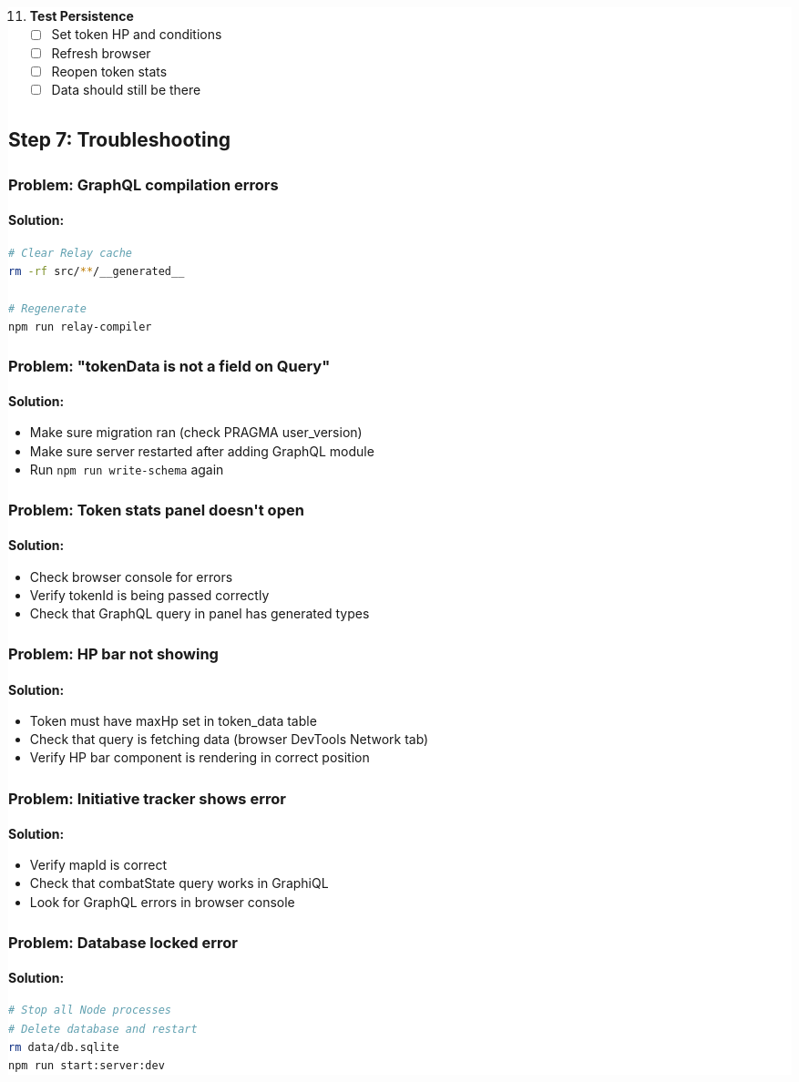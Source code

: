 11. **Test Persistence**
    - [ ] Set token HP and conditions
    - [ ] Refresh browser
    - [ ] Reopen token stats
    - [ ] Data should still be there

## Step 7: Troubleshooting

### Problem: GraphQL compilation errors

**Solution:**
```bash
# Clear Relay cache
rm -rf src/**/__generated__

# Regenerate
npm run relay-compiler
```

### Problem: "tokenData is not a field on Query"

**Solution:**
- Make sure migration ran (check PRAGMA user_version)
- Make sure server restarted after adding GraphQL module
- Run `npm run write-schema` again

### Problem: Token stats panel doesn't open

**Solution:**
- Check browser console for errors
- Verify tokenId is being passed correctly
- Check that GraphQL query in panel has generated types

### Problem: HP bar not showing

**Solution:**
- Token must have maxHp set in token_data table
- Check that query is fetching data (browser DevTools Network tab)
- Verify HP bar component is rendering in correct position

### Problem: Initiative tracker shows error

**Solution:**
- Verify mapId is correct
- Check that combatState query works in GraphiQL
- Look for GraphQL errors in browser console

### Problem: Database locked error

**Solution:**
```bash
# Stop all Node processes
# Delete database and restart
rm data/db.sqlite
npm run start:server:dev
```
